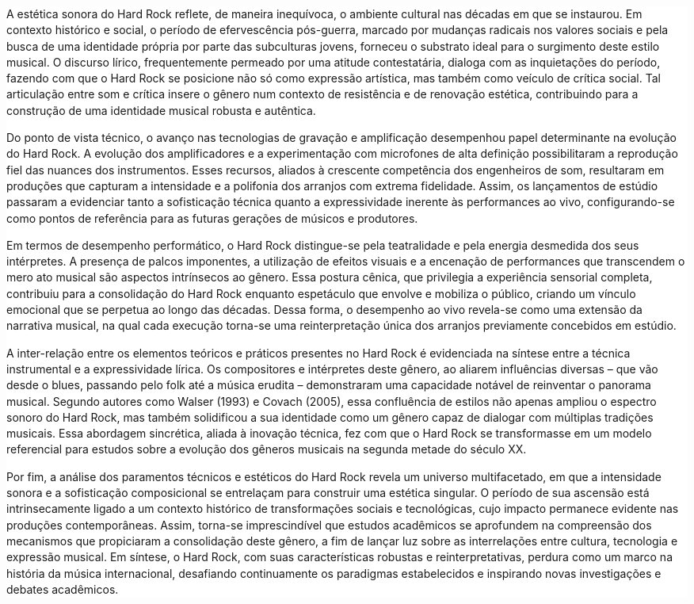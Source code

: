A estética sonora do Hard Rock reflete, de maneira inequívoca, o ambiente cultural nas décadas em
que se instaurou. Em contexto histórico e social, o período de efervescência pós-guerra, marcado por
mudanças radicais nos valores sociais e pela busca de uma identidade própria por parte das
subculturas jovens, forneceu o substrato ideal para o surgimento deste estilo musical. O discurso
lírico, frequentemente permeado por uma atitude contestatária, dialoga com as inquietações do
período, fazendo com que o Hard Rock se posicione não só como expressão artística, mas também como
veículo de crítica social. Tal articulação entre som e crítica insere o gênero num contexto de
resistência e de renovação estética, contribuindo para a construção de uma identidade musical
robusta e autêntica.

Do ponto de vista técnico, o avanço nas tecnologias de gravação e amplificação desempenhou papel
determinante na evolução do Hard Rock. A evolução dos amplificadores e a experimentação com
microfones de alta definição possibilitaram a reprodução fiel das nuances dos instrumentos. Esses
recursos, aliados à crescente competência dos engenheiros de som, resultaram em produções que
capturam a intensidade e a polifonia dos arranjos com extrema fidelidade. Assim, os lançamentos de
estúdio passaram a evidenciar tanto a sofisticação técnica quanto a expressividade inerente às
performances ao vivo, configurando-se como pontos de referência para as futuras gerações de músicos
e produtores.

Em termos de desempenho performático, o Hard Rock distingue-se pela teatralidade e pela energia
desmedida dos seus intérpretes. A presença de palcos imponentes, a utilização de efeitos visuais e a
encenação de performances que transcendem o mero ato musical são aspectos intrínsecos ao gênero.
Essa postura cênica, que privilegia a experiência sensorial completa, contribuiu para a consolidação
do Hard Rock enquanto espetáculo que envolve e mobiliza o público, criando um vínculo emocional que
se perpetua ao longo das décadas. Dessa forma, o desempenho ao vivo revela-se como uma extensão da
narrativa musical, na qual cada execução torna-se uma reinterpretação única dos arranjos previamente
concebidos em estúdio.

A inter-relação entre os elementos teóricos e práticos presentes no Hard Rock é evidenciada na
síntese entre a técnica instrumental e a expressividade lírica. Os compositores e intérpretes deste
gênero, ao aliarem influências diversas – que vão desde o blues, passando pelo folk até a música
erudita – demonstraram uma capacidade notável de reinventar o panorama musical. Segundo autores como
Walser (1993) e Covach (2005), essa confluência de estilos não apenas ampliou o espectro sonoro do
Hard Rock, mas também solidificou a sua identidade como um gênero capaz de dialogar com múltiplas
tradições musicais. Essa abordagem sincrética, aliada à inovação técnica, fez com que o Hard Rock se
transformasse em um modelo referencial para estudos sobre a evolução dos gêneros musicais na segunda
metade do século XX.

Por fim, a análise dos paramentos técnicos e estéticos do Hard Rock revela um universo
multifacetado, em que a intensidade sonora e a sofisticação composicional se entrelaçam para
construir uma estética singular. O período de sua ascensão está intrinsecamente ligado a um contexto
histórico de transformações sociais e tecnológicas, cujo impacto permanece evidente nas produções
contemporâneas. Assim, torna-se imprescindível que estudos acadêmicos se aprofundem na compreensão
dos mecanismos que propiciaram a consolidação deste gênero, a fim de lançar luz sobre as
interrelações entre cultura, tecnologia e expressão musical. Em síntese, o Hard Rock, com suas
características robustas e reinterpretativas, perdura como um marco na história da música
internacional, desafiando continuamente os paradigmas estabelecidos e inspirando novas investigações
e debates acadêmicos.
